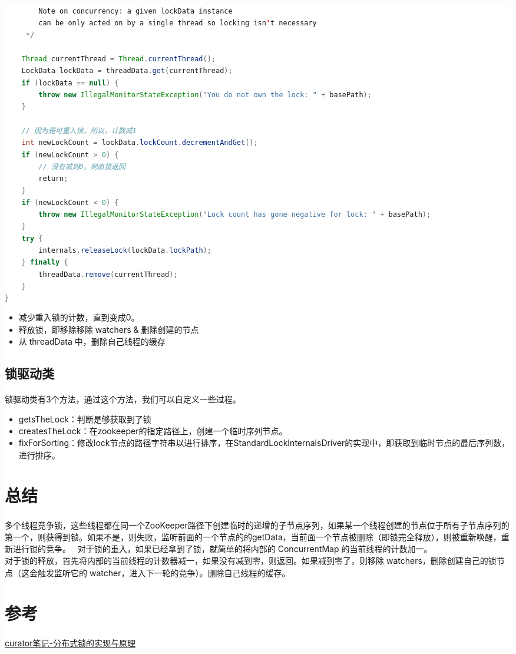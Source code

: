 ```java
        Note on concurrency: a given lockData instance
        can be only acted on by a single thread so locking isn't necessary
     */

    Thread currentThread = Thread.currentThread();
    LockData lockData = threadData.get(currentThread);
    if (lockData == null) {
        throw new IllegalMonitorStateException("You do not own the lock: " + basePath);
    }

    // 因为是可重入锁，所以，计数减1
    int newLockCount = lockData.lockCount.decrementAndGet();
    if (newLockCount > 0) {
    	// 没有减到0，则直接返回
        return;
    }
    if (newLockCount < 0) {
        throw new IllegalMonitorStateException("Lock count has gone negative for lock: " + basePath);
    }
    try {
        internals.releaseLock(lockData.lockPath);
    } finally {
        threadData.remove(currentThread);
    }
}
```
- 减少重入锁的计数，直到变成0。
- 释放锁，即移除移除 watchers & 删除创建的节点
- 从 threadData 中，删除自己线程的缓存  
 
## 锁驱动类
锁驱动类有3个方法，通过这个方法，我们可以自定义一些过程。
- getsTheLock：判断是够获取到了锁
- createsTheLock：在zookeeper的指定路径上，创建一个临时序列节点。
- fixForSorting：修改lock节点的路径字符串以进行排序，在StandardLockInternalsDriver的实现中，即获取到临时节点的最后序列数，进行排序。

# 总结
多个线程竞争锁，这些线程都在同一个ZooKeeper路径下创建临时的递增的子节点序列，如果某一个线程创建的节点位于所有子节点序列的第一个，则获得到锁。如果不是，则失败，监听前面的一个节点的的getData，当前面一个节点被删除（即锁完全释放），则被重新唤醒，重新进行锁的竞争。  
对于锁的重入，如果已经拿到了锁，就简单的将内部的 ConcurrentMap 的当前线程的计数加一。  
对于锁的释放，首先将内部的当前线程的计数器减一，如果没有减到零，则返回。如果减到零了，则移除 watchers，删除创建自己的锁节点（这会触发监听它的 watcher，进入下一轮的竞争）。删除自己线程的缓存。
# 参考
[curator笔记-分布式锁的实现与原理](https://www.jianshu.com/p/6618471f6e75)